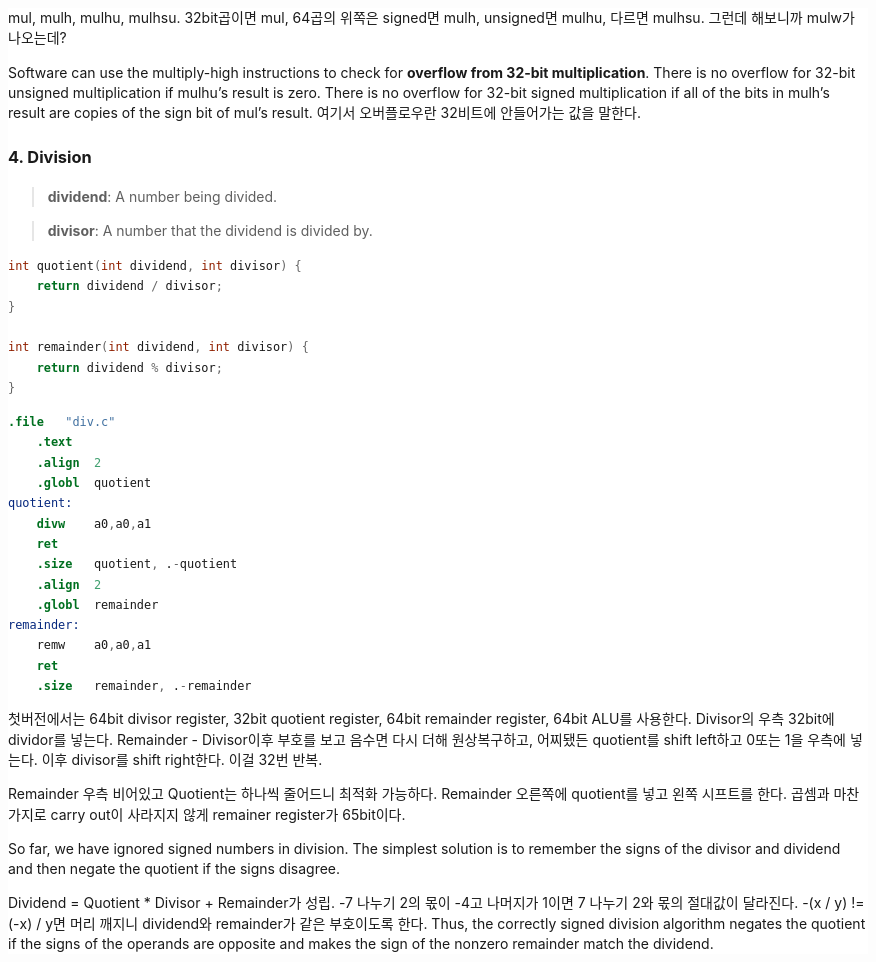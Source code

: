 mul, mulh, mulhu, mulhsu. 32bit곱이면 mul, 64곱의 위쪽은 signed면 mulh, unsigned면 mulhu, 다르면 mulhsu. 그런데 해보니까 mulw가 나오는데?

Software can use the multiply-high instructions to check for **overflow from 32-bit multiplication**. There is no overflow for 32-bit unsigned multiplication if mulhu’s result is zero. There is no overflow for 32-bit signed multiplication if all of the bits in mulh’s result are copies of the sign bit of mul’s result. 여기서 오버플로우란 32비트에 안들어가는 값을 말한다.

### 4. Division

> **dividend**: A number being divided.

> **divisor**: A number that the dividend is divided by.

```c
int quotient(int dividend, int divisor) {
    return dividend / divisor;
}

int remainder(int dividend, int divisor) {
    return dividend % divisor;
}
```

```s
.file	"div.c"
	.text
	.align	2
	.globl	quotient
quotient:
	divw	a0,a0,a1
	ret
	.size	quotient, .-quotient
	.align	2
	.globl	remainder
remainder:
	remw	a0,a0,a1
	ret
	.size	remainder, .-remainder
```

첫버전에서는 64bit divisor register, 32bit quotient register, 64bit remainder register, 64bit ALU를 사용한다. Divisor의 우측 32bit에 dividor를 넣는다. Remainder - Divisor이후 부호를 보고 음수면 다시 더해 원상복구하고, 어찌됐든 quotient를 shift left하고 0또는 1을 우측에 넣는다. 이후 divisor를 shift right한다. 이걸 32번 반복.

Remainder 우측 비어있고 Quotient는 하나씩 줄어드니 최적화 가능하다. Remainder 오른쪽에 quotient를 넣고 왼쪽 시프트를 한다. 곱셈과 마찬가지로 carry out이 사라지지 않게 remainer register가 65bit이다.

So far, we have ignored signed numbers in division. The simplest solution is to remember the signs of the divisor and dividend and then negate the quotient if the signs disagree.

Dividend = Quotient \* Divisor + Remainder가 성립. -7 나누기 2의 몫이 -4고 나머지가 1이면 7 나누기 2와 몫의 절대값이 달라진다. -(x / y) != (-x) / y면 머리 깨지니 dividend와 remainder가 같은 부호이도록 한다. Thus, the correctly signed division algorithm negates the quotient if the signs of the operands are opposite and makes the sign of the nonzero remainder match the dividend.

